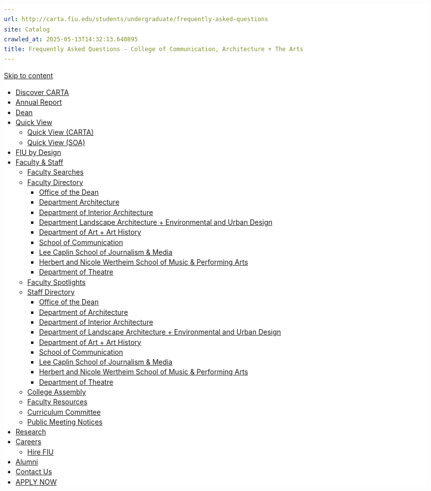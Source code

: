 ```yaml
---
url: http://carta.fiu.edu/students/undergraduate/frequently-asked-questions
site: Catalog
crawled_at: 2025-05-13T14:32:13.640895
title: Frequently Asked Questions - College of Communication, Architecture + The Arts
---
```


[Skip to content](https://carta.fiu.edu/students/undergraduate/frequently-asked-questions/#content)
  * [Discover CARTA](https://carta.fiu.edu/discover/about-the-college/labs-and-facilities/)
  * [Annual Report](https://carta.fiu.edu/discover/about-the-college/deans-anual-report/)
  * [Dean](https://carta.fiu.edu/discover/about-the-college/dean/)
  * [Quick View](https://carta.fiu.edu/students/undergraduate/frequently-asked-questions/)
    * [Quick View (CARTA)](https://carta.fiu.edu/wp-content/uploads/2025/04/UTF-8CARTA_QuickVView_S25.pdf)
    * [Quick View (SOA)](https://carta.fiu.edu/wp-content/uploads/2023/05/SOA_QuickView_05152023.pdf)
  * [FIU by Design](https://carta.fiu.edu/fiubydesign/)
  * [Faculty & Staff](https://carta.fiu.edu/students/undergraduate/frequently-asked-questions/)
    * [Faculty Searches](https://facultycareers.fiu.edu/?keyword&job_opening&job_title&college=College%20of%20Communication%2C%20Architecture%20and%20the%20Arts&department&posted=A&search-postings=Search)
    * [Faculty Directory](https://carta.fiu.edu/students/undergraduate/frequently-asked-questions/)
      * [Office of the Dean](https://carta.fiu.edu/discover/office-of-the-dean/directory/)
      * [Department Architecture](https://carta.fiu.edu/architecture/faculty-staff/faculty-directory/)
      * [Department of Interior Architecture](https://carta.fiu.edu/interiors/faculty-staff/faculty-directory/)
      * [Department Landscape Architecture + Environmental and Urban Design](https://carta.fiu.edu/landscape/faculty-staff/faculty-directory/)
      * [Department of Art + Art History](https://carta.fiu.edu/arts/faculty-staff/faculty-directory/)
      * [School of Communication](https://communication.fiu.edu/faculty-directory/)
      * [Lee Caplin School of Journalism & Media](https://journalism.fiu.edu/academics/faculty/)
      * [Herbert and Nicole Wertheim School of Music & Performing Arts](https://carta.fiu.edu/music/faculty-staff/faculty-directory/)
      * [Department of Theatre](https://carta.fiu.edu/theatre/faculty-staff/faculty-directory/)
    * [Faculty Spotlights](https://carta.fiu.edu/facultyresearch/faculty-spotlights/)
    * [Staff Directory](https://carta.fiu.edu/students/undergraduate/frequently-asked-questions/)
      * [Office of the Dean](https://carta.fiu.edu/discover/office-of-the-dean/directory/)
      * [Department of Architecture](https://carta.fiu.edu/architecture/faculty-staff/staff-directory/)
      * [Department of Interior Architecture](https://carta.fiu.edu/interiors/faculty-staff/staff-directory/)
      * [Department of Landscape Architecture + Environmental and Urban Design](https://carta.fiu.edu/landscape/faculty-staff/staff-directory/)
      * [Department of Art + Art History](https://carta.fiu.edu/arts/faculty-staff/staff-directory/)
      * [School of Communication](https://communication.fiu.edu/staff-directory/)
      * [Lee Caplin School of Journalism & Media](https://journalism.fiu.edu/staff-directory/)
      * [Herbert and Nicole Wertheim School of Music & Performing Arts](https://carta.fiu.edu/music/faculty-staff/administration-and-staff-directory/)
      * [Department of Theatre](https://carta.fiu.edu/theatre/faculty-staff/staff-directory/)
    * [College Assembly](https://carta.fiu.edu/faculty-staff/college-assembly/)
    * [Faculty Resources](https://carta.fiu.edu/faculty-staff/faculty-resources/)
    * [Curriculum Committee](https://carta.fiu.edu/faculty-staff/curriculum-committee/)
    * [Public Meeting Notices](https://carta.fiu.edu/faculty-staff/public-meeting-notices/)
  * [Research](https://carta.fiu.edu/facultyresearch/)
  * [Careers](https://carta.fiu.edu/carta-careers)
    * [Hire FIU](https://carta.fiu.edu/careers/#employers)
  * [Alumni](https://carta.fiu.edu/alumni/)
  * [Contact Us](https://carta.fiu.edu/contact-us/)
  * [APPLY NOW](https://carta.fiu.edu/apply/)
